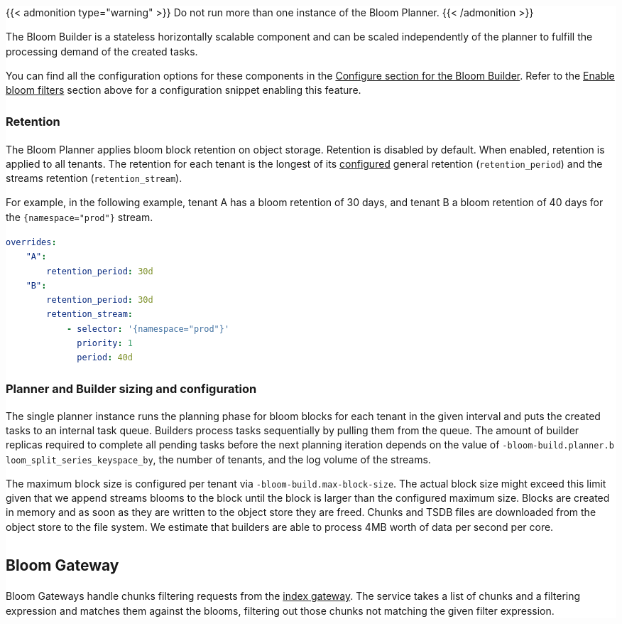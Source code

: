 {{< admonition type="warning" >}}
Do not run more than one instance of the Bloom Planner.
{{< /admonition >}}

The Bloom Builder is a stateless horizontally scalable component and can be scaled independently of the planner to fulfill the processing demand of the created tasks.

You can find all the configuration options for these components in the [Configure section for the Bloom Builder][bloom-build-cfg].
Refer to the [Enable bloom filters](#enable-bloom-filters) section above for a configuration snippet enabling this feature.

### Retention

The Bloom Planner applies bloom block retention on object storage. Retention is disabled by default.
When enabled, retention is applied to all tenants. The retention for each tenant is the longest of its [configured][tenant-limits] general retention (`retention_period`) and the streams retention (`retention_stream`).

For example, in the following example, tenant A has a bloom retention of 30 days, and tenant B a bloom retention of 40 days for the `{namespace="prod"}` stream.

```yaml
overrides:
    "A":
        retention_period: 30d
    "B":
        retention_period: 30d
        retention_stream:
            - selector: '{namespace="prod"}'
              priority: 1
              period: 40d
```

### Planner and Builder sizing and configuration

The single planner instance runs the planning phase for bloom blocks for each tenant in the given interval and puts the created tasks to an internal task queue.
Builders process tasks sequentially by pulling them from the queue. The amount of builder replicas required to complete all pending tasks before the next planning iteration depends on the value of `-bloom-build.planner.bloom_split_series_keyspace_by`, the number of tenants, and the log volume of the streams.

The maximum block size is configured per tenant via `-bloom-build.max-block-size`.
The actual block size might exceed this limit given that we append streams blooms to the block until the block is larger than the configured maximum size.
Blocks are created in memory and as soon as they are written to the object store they are freed. Chunks and TSDB files are downloaded from the object store to the file system.
We estimate that builders are able to process 4MB worth of data per second per core.

## Bloom Gateway

Bloom Gateways handle chunks filtering requests from the [index gateway](https://grafana.com/docs/loki/<LOKI_VERSION>/get-started/components/#index-gateway).
The service takes a list of chunks and a filtering expression and matches them against the blooms, filtering out those chunks not matching the given filter expression.


[Query acceleration]: https://grafana.com/docs/loki/<LOKI_VERSION>/query/query_acceleration
[structured metadata]: https://grafana.com/docs/loki/<LOKI_VERSION>/get-started/labels/structured-metadata
[tenant-limits]: https://grafana.com/docs/loki/<LOKI_VERSION>/configure/#limits_config
[bloom-gateway-cfg]: https://grafana.com/docs/loki/<LOKI_VERSION>/configure/#bloom_gateway
[bloom-build-cfg]: https://grafana.com/docs/loki/<LOKI_VERSION>/configure/#bloom_build
[storage-config-cfg]: https://grafana.com/docs/loki/<LOKI_VERSION>/configure/#storage_config
[microservices]: https://grafana.com/docs/loki/<LOKI_VERSION>/get-started/deployment-modes/#microservices-mode
[ssd]: https://grafana.com/docs/loki/<LOKI_VERSION>/get-started/deployment-modes/#simple-scalable